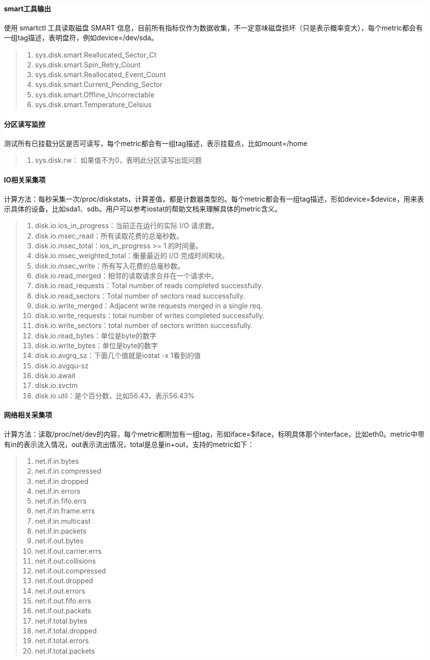 #### smart工具输出
使用 smartctl 工具读取磁盘 SMART 信息，目前所有指标仅作为数据收集，不一定意味磁盘损坏（只是表示概率变大），每个metric都会有一组tag描述，表明盘符，例如device=/dev/sda。

>1. sys.disk.smart.Reallocated_Sector_Ct
>2. sys.disk.smart.Spin_Retry_Count
>3. sys.disk.smart.Reallocated_Event_Count
>4. sys.disk.smart.Current_Pending_Sector
>5. sys.disk.smart.Offline_Uncorrectable
>6. sys.disk.smart.Temperature_Celsius

#### 分区读写监控
测试所有已挂载分区是否可读写，每个metric都会有一组tag描述，表示挂载点，比如mount=/home

>1. sys.disk.rw： 如果值不为0，表明此分区读写出现问题

#### IO相关采集项
计算方法：每秒采集一次/proc/diskstats，计算差值，都是计数器类型的。每个metric都会有一组tag描述，形如device=$device，用来表示具体的设备，比如sda1、sdb。用户可以参考iostat的帮助文档来理解具体的metric含义。

>1. disk.io.ios_in_progress：当前正在运行的实际 I/O 请求数。
>2. disk.io.msec_read：所有读取花费的总毫秒数。
>3. disk.io.msec_total：ios_in_progress >= 1 的时间量。
>4. disk.io.msec_weighted_total：衡量最近的 I/O 完成时间和块。
>5. disk.io.msec_write：所有写入花费的总毫秒数。
>6. disk.io.read_merged：相邻的读取请求合并在一个请求中。
>7. disk.io.read_requests：Total number of reads completed successfully.
>8. disk.io.read_sectors：Total number of sectors read successfully.
>9. disk.io.write_merged：Adjacent write requests merged in a single req.
>10. disk.io.write_requests：total number of writes completed successfully.
>11. disk.io.write_sectors：total number of sectors written successfully.
>12. disk.io.read_bytes：单位是byte的数字
>13. disk.io.write_bytes：单位是byte的数字
>14. disk.io.avgrq_sz：下面几个值就是iostat -x 1看到的值
>15. disk.io.avgqu-sz
>16. disk.io.await
>17. disk.io.svctm
>18. disk.io.util：是个百分数，比如56.43，表示56.43%

#### 网络相关采集项
计算方法：读取/proc/net/dev的内容，每个metric都附加有一组tag，形如iface=$iface，标明具体那个interface，比如eth0。metric中带有in的表示流入情况，out表示流出情况，total是总量in+out，支持的metric如下：

>1. net.if.in.bytes
>2. net.if.in.compressed
>3. net.if.in.dropped
>4. net.if.in.errors
>5. net.if.in.fifo.errs
>6. net.if.in.frame.errs
>7. net.if.in.multicast
>8. net.if.in.packets
>9. net.if.out.bytes
>10. net.if.out.carrier.errs
>11. net.if.out.collisions
>12. net.if.out.compressed
>13. net.if.out.dropped
>14. net.if.out.errors
>15. net.if.out.fifo.errs
>16. net.if.out.packets
>17. net.if.total.bytes
>18. net.if.total.dropped
>19. net.if.total.errors
>20. net.if.total.packets
